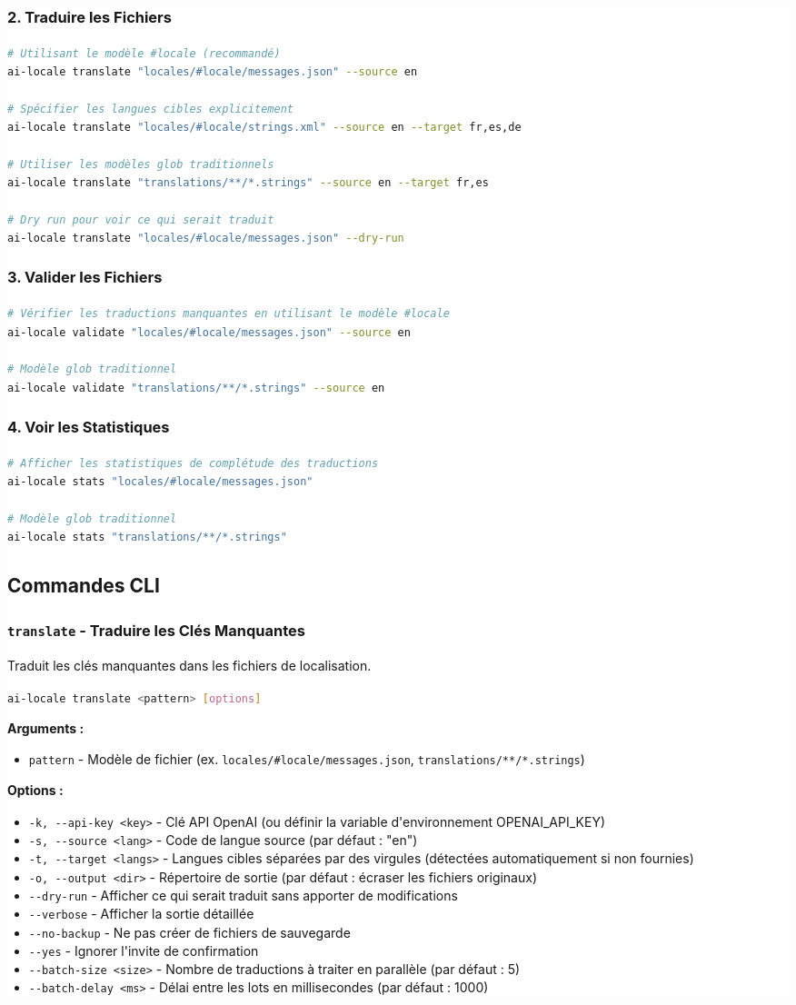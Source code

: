 ### 2. Traduire les Fichiers

```bash
# Utilisant le modèle #locale (recommandé)
ai-locale translate "locales/#locale/messages.json" --source en

# Spécifier les langues cibles explicitement
ai-locale translate "locales/#locale/strings.xml" --source en --target fr,es,de

# Utiliser les modèles glob traditionnels
ai-locale translate "translations/**/*.strings" --source en --target fr,es

# Dry run pour voir ce qui serait traduit
ai-locale translate "locales/#locale/messages.json" --dry-run
```

### 3. Valider les Fichiers

```bash
# Vérifier les traductions manquantes en utilisant le modèle #locale
ai-locale validate "locales/#locale/messages.json" --source en

# Modèle glob traditionnel
ai-locale validate "translations/**/*.strings" --source en
```

### 4. Voir les Statistiques

```bash
# Afficher les statistiques de complétude des traductions
ai-locale stats "locales/#locale/messages.json"

# Modèle glob traditionnel
ai-locale stats "translations/**/*.strings"
```

## Commandes CLI

### `translate` - Traduire les Clés Manquantes

Traduit les clés manquantes dans les fichiers de localisation.

```bash
ai-locale translate <pattern> [options]
```

**Arguments :**

- `pattern` - Modèle de fichier (ex. `locales/#locale/messages.json`, `translations/**/*.strings`)

**Options :**

- `-k, --api-key <key>` - Clé API OpenAI (ou définir la variable d'environnement OPENAI_API_KEY)
- `-s, --source <lang>` - Code de langue source (par défaut : "en")
- `-t, --target <langs>` - Langues cibles séparées par des virgules (détectées automatiquement si non fournies)
- `-o, --output <dir>` - Répertoire de sortie (par défaut : écraser les fichiers originaux)
- `--dry-run` - Afficher ce qui serait traduit sans apporter de modifications
- `--verbose` - Afficher la sortie détaillée
- `--no-backup` - Ne pas créer de fichiers de sauvegarde
- `--yes` - Ignorer l'invite de confirmation
- `--batch-size <size>` - Nombre de traductions à traiter en parallèle (par défaut : 5)
- `--batch-delay <ms>` - Délai entre les lots en millisecondes (par défaut : 1000)
